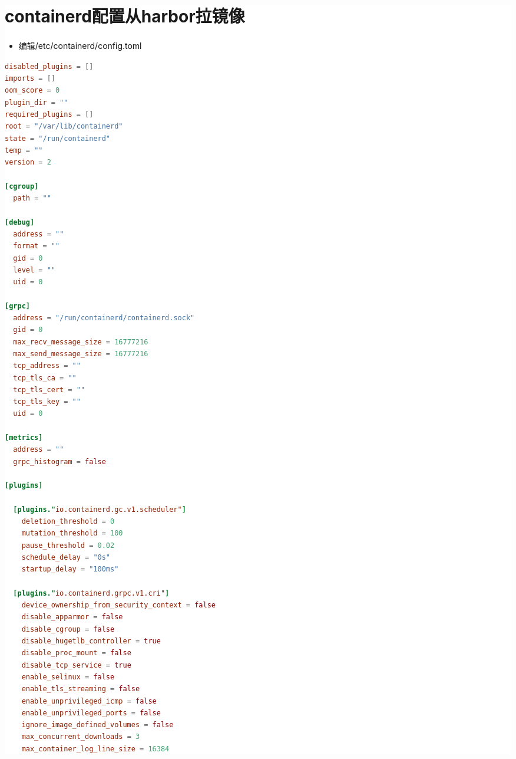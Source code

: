 # containerd配置从harbor拉镜像

- 编辑/etc/containerd/config.toml

~~~toml
disabled_plugins = []
imports = []
oom_score = 0
plugin_dir = ""
required_plugins = []
root = "/var/lib/containerd"
state = "/run/containerd"
temp = ""
version = 2

[cgroup]
  path = ""

[debug]
  address = ""
  format = ""
  gid = 0
  level = ""
  uid = 0

[grpc]
  address = "/run/containerd/containerd.sock"
  gid = 0
  max_recv_message_size = 16777216
  max_send_message_size = 16777216
  tcp_address = ""
  tcp_tls_ca = ""
  tcp_tls_cert = ""
  tcp_tls_key = ""
  uid = 0

[metrics]
  address = ""
  grpc_histogram = false

[plugins]

  [plugins."io.containerd.gc.v1.scheduler"]
    deletion_threshold = 0
    mutation_threshold = 100
    pause_threshold = 0.02
    schedule_delay = "0s"
    startup_delay = "100ms"

  [plugins."io.containerd.grpc.v1.cri"]
    device_ownership_from_security_context = false
    disable_apparmor = false
    disable_cgroup = false
    disable_hugetlb_controller = true
    disable_proc_mount = false
    disable_tcp_service = true
    enable_selinux = false
    enable_tls_streaming = false
    enable_unprivileged_icmp = false
    enable_unprivileged_ports = false
    ignore_image_defined_volumes = false
    max_concurrent_downloads = 3
    max_container_log_line_size = 16384
~~~